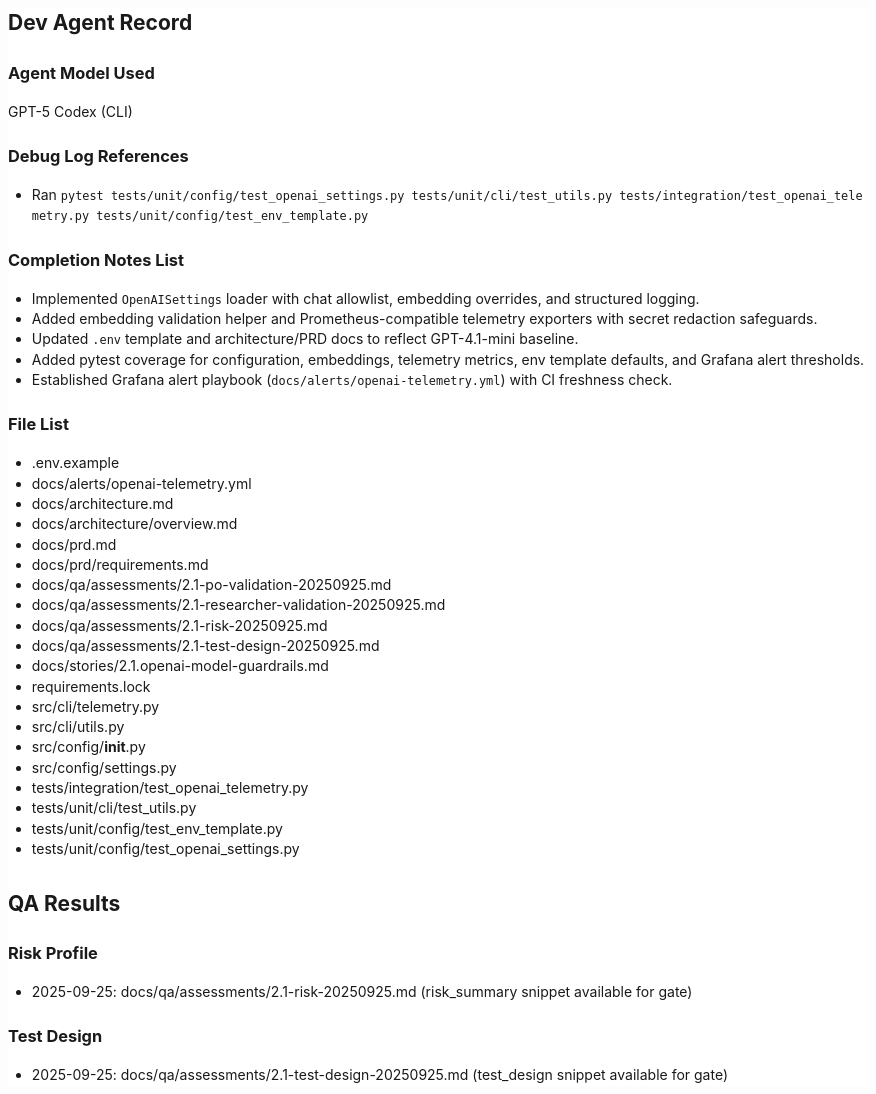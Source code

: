 ## Dev Agent Record
### Agent Model Used
GPT-5 Codex (CLI)

### Debug Log References
* Ran `pytest tests/unit/config/test_openai_settings.py tests/unit/cli/test_utils.py tests/integration/test_openai_telemetry.py tests/unit/config/test_env_template.py`

### Completion Notes List
* Implemented `OpenAISettings` loader with chat allowlist, embedding overrides, and structured logging.
* Added embedding validation helper and Prometheus-compatible telemetry exporters with secret redaction safeguards.
* Updated `.env` template and architecture/PRD docs to reflect GPT-4.1-mini baseline.
* Added pytest coverage for configuration, embeddings, telemetry metrics, env template defaults, and Grafana alert thresholds.
* Established Grafana alert playbook (`docs/alerts/openai-telemetry.yml`) with CI freshness check.

### File List
* .env.example
* docs/alerts/openai-telemetry.yml
* docs/architecture.md
* docs/architecture/overview.md
* docs/prd.md
* docs/prd/requirements.md
* docs/qa/assessments/2.1-po-validation-20250925.md
* docs/qa/assessments/2.1-researcher-validation-20250925.md
* docs/qa/assessments/2.1-risk-20250925.md
* docs/qa/assessments/2.1-test-design-20250925.md
* docs/stories/2.1.openai-model-guardrails.md
* requirements.lock
* src/cli/telemetry.py
* src/cli/utils.py
* src/config/__init__.py
* src/config/settings.py
* tests/integration/test_openai_telemetry.py
* tests/unit/cli/test_utils.py
* tests/unit/config/test_env_template.py
* tests/unit/config/test_openai_settings.py

## QA Results
### Risk Profile
- 2025-09-25: docs/qa/assessments/2.1-risk-20250925.md (risk_summary snippet available for gate)

### Test Design
- 2025-09-25: docs/qa/assessments/2.1-test-design-20250925.md (test_design snippet available for gate)
